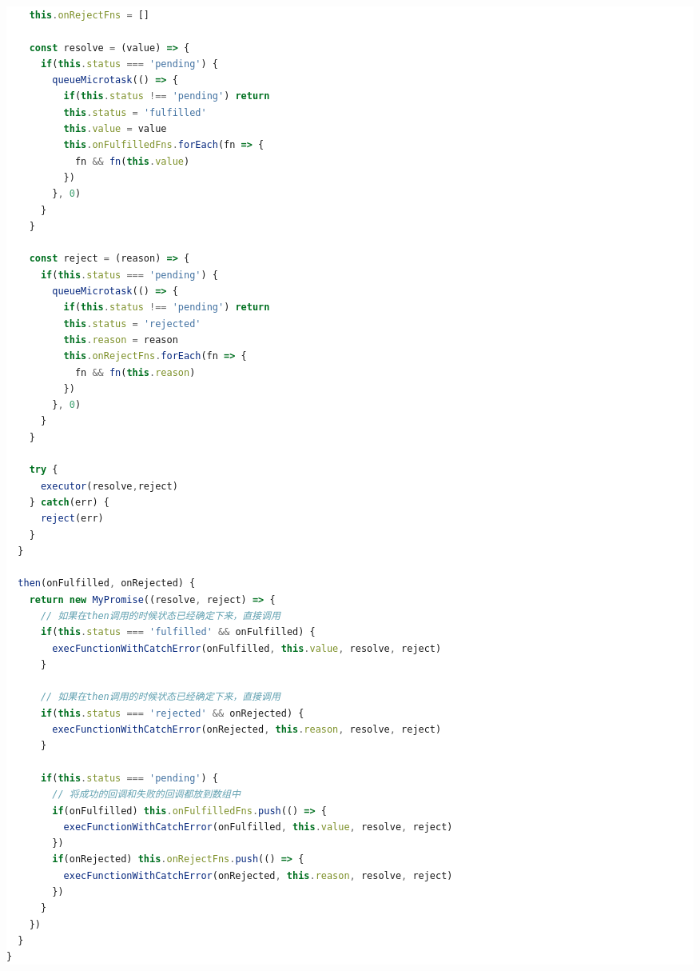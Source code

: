 ```javascript
    this.onRejectFns = []

    const resolve = (value) => {
      if(this.status === 'pending') {
        queueMicrotask(() => {
          if(this.status !== 'pending') return 
          this.status = 'fulfilled'
          this.value = value
          this.onFulfilledFns.forEach(fn => {
            fn && fn(this.value)
          })
        }, 0)
      }
    }

    const reject = (reason) => {
      if(this.status === 'pending') {
        queueMicrotask(() => {
          if(this.status !== 'pending') return 
          this.status = 'rejected'
          this.reason = reason
          this.onRejectFns.forEach(fn => {
            fn && fn(this.reason)
          })
        }, 0)
      }
    }
		
    try {
      executor(resolve,reject)
    } catch(err) {
      reject(err)
    }
  }

  then(onFulfilled, onRejected) {
    return new MyPromise((resolve, reject) => {
      // 如果在then调用的时候状态已经确定下来，直接调用
      if(this.status === 'fulfilled' && onFulfilled) {
        execFunctionWithCatchError(onFulfilled, this.value, resolve, reject)
      }

      // 如果在then调用的时候状态已经确定下来，直接调用
      if(this.status === 'rejected' && onRejected) {
        execFunctionWithCatchError(onRejected, this.reason, resolve, reject)
      }

      if(this.status === 'pending') {
        // 将成功的回调和失败的回调都放到数组中
        if(onFulfilled) this.onFulfilledFns.push(() => {
          execFunctionWithCatchError(onFulfilled, this.value, resolve, reject)
        })
        if(onRejected) this.onRejectFns.push(() => {
          execFunctionWithCatchError(onRejected, this.reason, resolve, reject)
        })
      }
    })
  }
}

```
